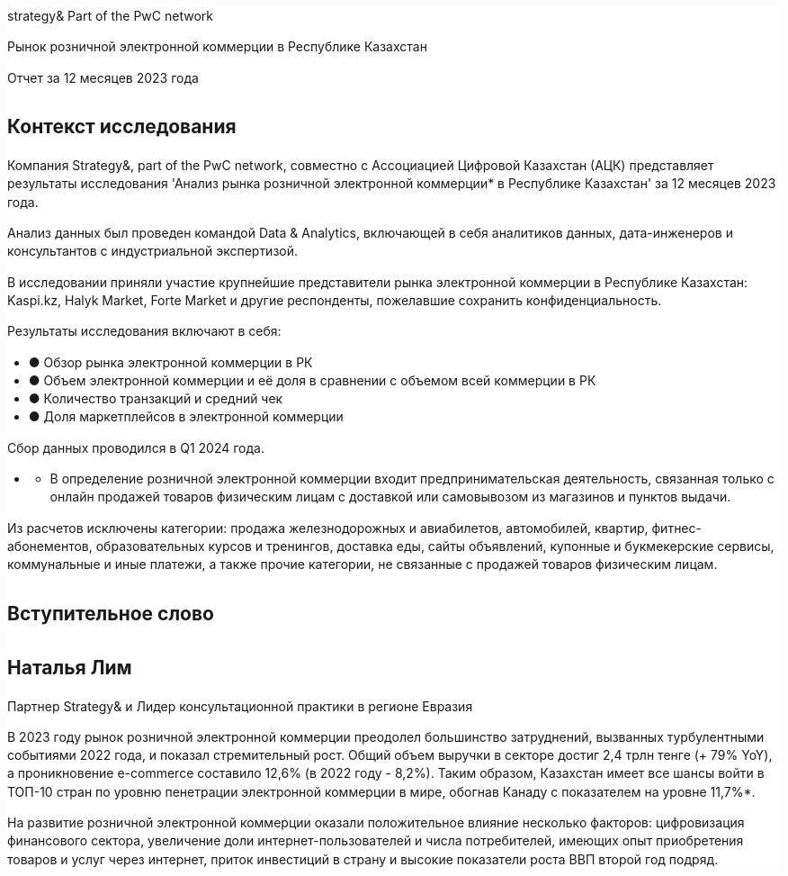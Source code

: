strategy&amp; Part of the PwC network

Рынок розничной электронной коммерции в Республике Казахстан

Отчет за 12 месяцев 2023 года



## Контекст исследования

Компания Strategy&amp;, part of the PwC network, совместно с Ассоциацией Цифровой Казахстан (АЦК) представляет результаты исследования 'Анализ рынка розничной электронной коммерции* в Республике Казахстан' за 12 месяцев 2023 года.

Анализ данных был проведен командой Data &amp; Analytics, включающей в себя аналитиков данных, дата-инженеров и консультантов с индустриальной экспертизой.

В исследовании приняли участие крупнейшие представители рынка электронной коммерции в Республике Казахстан: Kaspi.kz, Halyk Market, Forte Market и другие респонденты, пожелавшие сохранить конфиденциальность.

Результаты исследования включают в себя:

- ● Обзор рынка электронной коммерции в РК
- ● Объем электронной коммерции и её доля в сравнении с объемом всей коммерции в РК
- ● Количество транзакций и средний чек
- ● Доля маркетплейсов в электронной коммерции

Сбор данных проводился в Q1 2024 года.



- * В определение розничной электронной коммерции входит предпринимательская деятельность, связанная только с онлайн продажей товаров физическим лицам с доставкой или самовывозом из магазинов и пунктов выдачи.

Из расчетов исключены категории: продажа железнодорожных и авиабилетов, автомобилей, квартир, фитнес-абонементов, образовательных курсов и тренингов, доставка еды, сайты объявлений, купонные и букмекерские сервисы, коммунальные и иные платежи, а также прочие категории, не связанные с продажей товаров физическим лицам.

## Вступительное слово



## Наталья Лим

Партнер Strategy&amp; и Лидер консультационной практики в регионе Евразия

В 2023 году рынок розничной электронной коммерции преодолел большинство затруднений, вызванных турбулентными событиями 2022 года, и показал стремительный рост. Общий объем выручки в секторе достиг 2,4 трлн тенге (+ 79% YoY), а проникновение e-commerce составило 12,6% (в 2022 году - 8,2%). Таким образом, Казахстан имеет все шансы войти в ТОП-10 стран по уровню пенетрации электронной коммерции в мире, обогнав Канаду с показателем на уровне 11,7%*.

На развитие розничной электронной коммерции оказали положительное влияние несколько факторов: цифровизация финансового сектора, увеличение доли интернет-пользователей и числа потребителей, имеющих опыт приобретения товаров и услуг через интернет, приток инвестиций в страну и высокие показатели роста ВВП второй год подряд.
